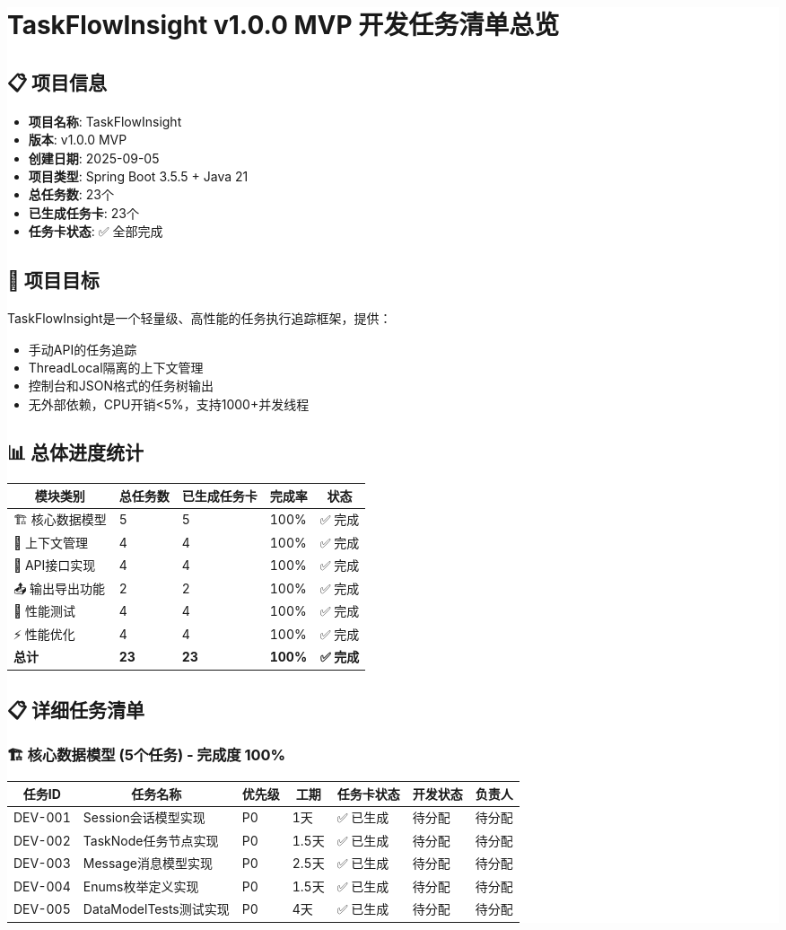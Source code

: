 # TaskFlowInsight v1.0.0 MVP 开发任务清单总览

## 📋 项目信息

- **项目名称**: TaskFlowInsight
- **版本**: v1.0.0 MVP
- **创建日期**: 2025-09-05
- **项目类型**: Spring Boot 3.5.5 + Java 21
- **总任务数**: 23个
- **已生成任务卡**: 23个
- **任务卡状态**: ✅ 全部完成

## 🎯 项目目标

TaskFlowInsight是一个轻量级、高性能的任务执行追踪框架，提供：
- 手动API的任务追踪
- ThreadLocal隔离的上下文管理  
- 控制台和JSON格式的任务树输出
- 无外部依赖，CPU开销<5%，支持1000+并发线程

## 📊 总体进度统计

| 模块类别 | 总任务数 | 已生成任务卡 | 完成率 | 状态 |
|----------|----------|------------|--------|------|
| 🏗️ 核心数据模型 | 5 | 5 | 100% | ✅ 完成 |
| 🔧 上下文管理 | 4 | 4 | 100% | ✅ 完成 |
| 🎯 API接口实现 | 4 | 4 | 100% | ✅ 完成 |
| 📤 输出导出功能 | 2 | 2 | 100% | ✅ 完成 |
| 🚀 性能测试 | 4 | 4 | 100% | ✅ 完成 |
| ⚡ 性能优化 | 4 | 4 | 100% | ✅ 完成 |
| **总计** | **23** | **23** | **100%** | **✅ 完成** |

## 📋 详细任务清单

### 🏗️ 核心数据模型 (5个任务) - 完成度 100%

| 任务ID | 任务名称 | 优先级 | 工期 | 任务卡状态 | 开发状态 | 负责人 |
|-------|---------|-------|------|----------|----------|--------|
| DEV-001 | Session会话模型实现 | P0 | 1天 | ✅ 已生成 | 待分配 | 待分配 |
| DEV-002 | TaskNode任务节点实现 | P0 | 1.5天 | ✅ 已生成 | 待分配 | 待分配 |
| DEV-003 | Message消息模型实现 | P0 | 2.5天 | ✅ 已生成 | 待分配 | 待分配 |
| DEV-004 | Enums枚举定义实现 | P0 | 1.5天 | ✅ 已生成 | 待分配 | 待分配 |
| DEV-005 | DataModelTests测试实现 | P0 | 4天 | ✅ 已生成 | 待分配 | 待分配 |

